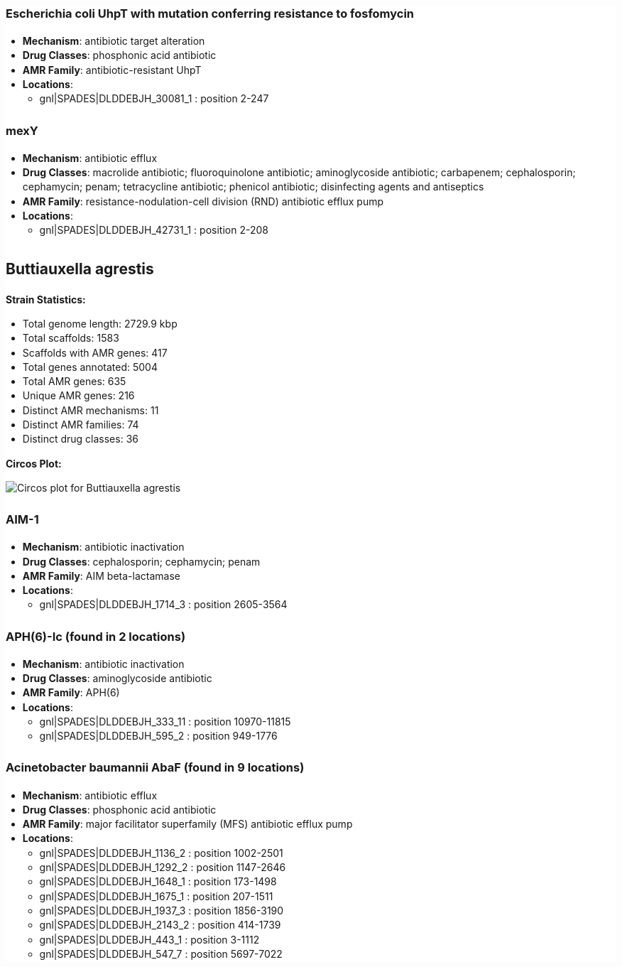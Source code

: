 ### Escherichia coli UhpT with mutation conferring resistance to fosfomycin
- **Mechanism**: antibiotic target alteration
- **Drug Classes**: phosphonic acid antibiotic
- **AMR Family**: antibiotic-resistant UhpT
- **Locations**:
  - gnl|SPADES|DLDDEBJH_30081_1 : position 2-247

### mexY
- **Mechanism**: antibiotic efflux
- **Drug Classes**: macrolide antibiotic; fluoroquinolone antibiotic; aminoglycoside antibiotic; carbapenem; cephalosporin; cephamycin; penam; tetracycline antibiotic; phenicol antibiotic; disinfecting agents and antiseptics
- **AMR Family**: resistance-nodulation-cell division (RND) antibiotic efflux pump
- **Locations**:
  - gnl|SPADES|DLDDEBJH_42731_1 : position 2-208


## Buttiauxella agrestis
**Strain Statistics:**
- Total genome length: 2729.9 kbp
- Total scaffolds: 1583
- Scaffolds with AMR genes: 417
- Total genes annotated: 5004
- Total AMR genes: 635
- Unique AMR genes: 216
- Distinct AMR mechanisms: 11
- Distinct AMR families: 74
- Distinct drug classes: 36

**Circos Plot:**

![Circos plot for Buttiauxella agrestis](../circos_LB01_MacConkey_QG_A2_S10_Buttiauxella_agrestis.png)

### AIM-1
- **Mechanism**: antibiotic inactivation
- **Drug Classes**: cephalosporin; cephamycin; penam
- **AMR Family**: AIM beta-lactamase
- **Locations**:
  - gnl|SPADES|DLDDEBJH_1714_3 : position 2605-3564

### APH(6)-Ic (found in 2 locations)
- **Mechanism**: antibiotic inactivation
- **Drug Classes**: aminoglycoside antibiotic
- **AMR Family**: APH(6)
- **Locations**:
  - gnl|SPADES|DLDDEBJH_333_11 : position 10970-11815
  - gnl|SPADES|DLDDEBJH_595_2 : position 949-1776

### Acinetobacter baumannii AbaF (found in 9 locations)
- **Mechanism**: antibiotic efflux
- **Drug Classes**: phosphonic acid antibiotic
- **AMR Family**: major facilitator superfamily (MFS) antibiotic efflux pump
- **Locations**:
  - gnl|SPADES|DLDDEBJH_1136_2 : position 1002-2501
  - gnl|SPADES|DLDDEBJH_1292_2 : position 1147-2646
  - gnl|SPADES|DLDDEBJH_1648_1 : position 173-1498
  - gnl|SPADES|DLDDEBJH_1675_1 : position 207-1511
  - gnl|SPADES|DLDDEBJH_1937_3 : position 1856-3190
  - gnl|SPADES|DLDDEBJH_2143_2 : position 414-1739
  - gnl|SPADES|DLDDEBJH_443_1 : position 3-1112
  - gnl|SPADES|DLDDEBJH_547_7 : position 5697-7022
